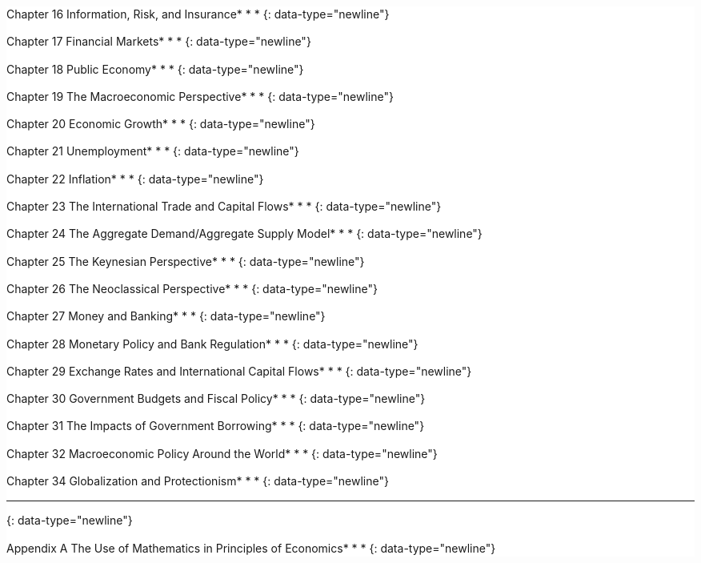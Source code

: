  Chapter 16 Information, Risk, and Insurance* * *
{: data-type="newline"}

 Chapter 17 Financial Markets* * *
{: data-type="newline"}

 Chapter 18 Public Economy* * *
{: data-type="newline"}

 Chapter 19 The Macroeconomic Perspective* * *
{: data-type="newline"}

 Chapter 20 Economic Growth* * *
{: data-type="newline"}

 Chapter 21 Unemployment* * *
{: data-type="newline"}

 Chapter 22 Inflation* * *
{: data-type="newline"}

 Chapter 23 The International Trade and Capital Flows* * *
{: data-type="newline"}

 Chapter 24 The Aggregate Demand/Aggregate Supply Model* * *
{: data-type="newline"}

 Chapter 25 The Keynesian Perspective* * *
{: data-type="newline"}

 Chapter 26 The Neoclassical Perspective* * *
{: data-type="newline"}

 Chapter 27 Money and Banking* * *
{: data-type="newline"}

 Chapter 28 Monetary Policy and Bank Regulation* * *
{: data-type="newline"}

 Chapter 29 Exchange Rates and International Capital Flows* * *
{: data-type="newline"}

 Chapter 30 Government Budgets and Fiscal Policy* * *
{: data-type="newline"}

 Chapter 31 The Impacts of Government Borrowing* * *
{: data-type="newline"}

 Chapter 32 Macroeconomic Policy Around the World* * *
{: data-type="newline"}

 Chapter 34 Globalization and Protectionism* * *
{: data-type="newline"}

 * * *
{: data-type="newline"}

 Appendix A The Use of Mathematics in Principles of Economics* * *
{: data-type="newline"}
